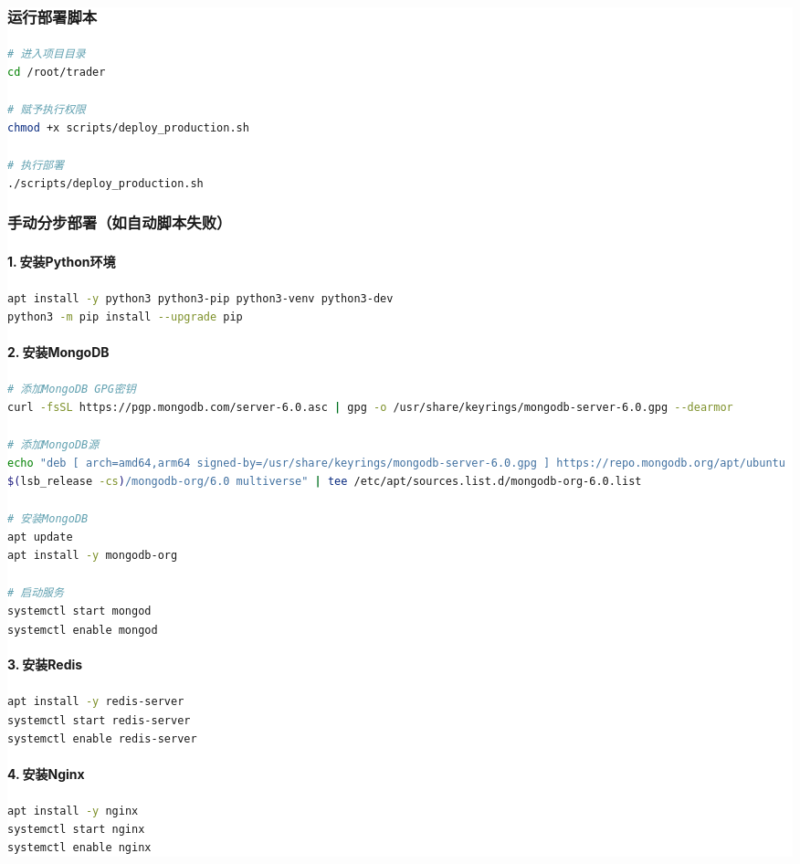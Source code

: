 ### 运行部署脚本
```bash
# 进入项目目录
cd /root/trader

# 赋予执行权限
chmod +x scripts/deploy_production.sh

# 执行部署
./scripts/deploy_production.sh
```

### 手动分步部署（如自动脚本失败）

#### 1. 安装Python环境
```bash
apt install -y python3 python3-pip python3-venv python3-dev
python3 -m pip install --upgrade pip
```

#### 2. 安装MongoDB
```bash
# 添加MongoDB GPG密钥
curl -fsSL https://pgp.mongodb.com/server-6.0.asc | gpg -o /usr/share/keyrings/mongodb-server-6.0.gpg --dearmor

# 添加MongoDB源
echo "deb [ arch=amd64,arm64 signed-by=/usr/share/keyrings/mongodb-server-6.0.gpg ] https://repo.mongodb.org/apt/ubuntu $(lsb_release -cs)/mongodb-org/6.0 multiverse" | tee /etc/apt/sources.list.d/mongodb-org-6.0.list

# 安装MongoDB
apt update
apt install -y mongodb-org

# 启动服务
systemctl start mongod
systemctl enable mongod
```

#### 3. 安装Redis
```bash
apt install -y redis-server
systemctl start redis-server
systemctl enable redis-server
```

#### 4. 安装Nginx
```bash
apt install -y nginx
systemctl start nginx
systemctl enable nginx
```
